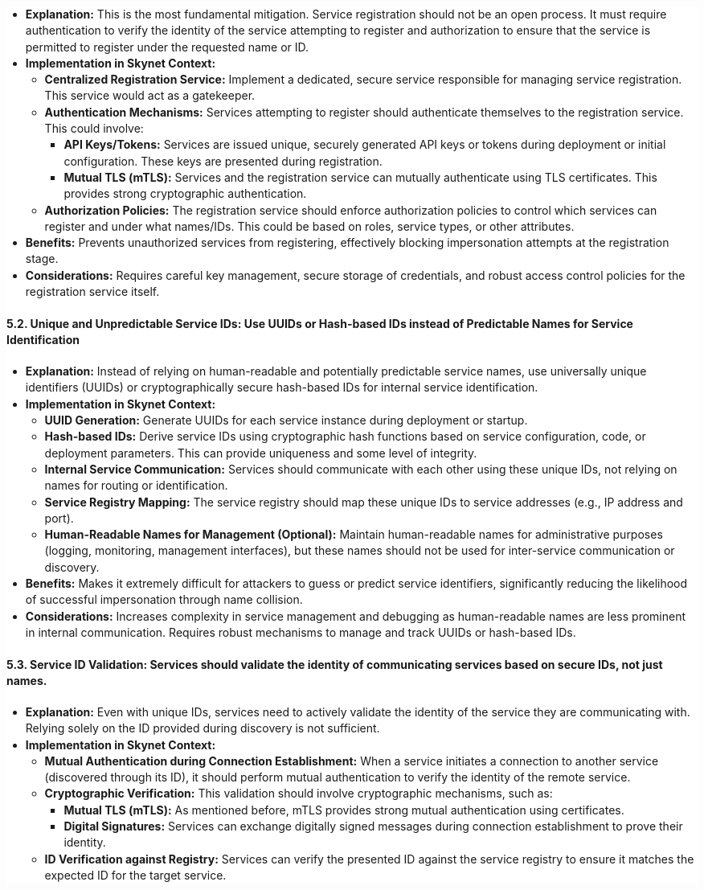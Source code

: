 *   **Explanation:** This is the most fundamental mitigation. Service registration should not be an open process. It must require authentication to verify the identity of the service attempting to register and authorization to ensure that the service is permitted to register under the requested name or ID.
*   **Implementation in Skynet Context:**
    *   **Centralized Registration Service:** Implement a dedicated, secure service responsible for managing service registration. This service would act as a gatekeeper.
    *   **Authentication Mechanisms:** Services attempting to register should authenticate themselves to the registration service. This could involve:
        *   **API Keys/Tokens:** Services are issued unique, securely generated API keys or tokens during deployment or initial configuration. These keys are presented during registration.
        *   **Mutual TLS (mTLS):**  Services and the registration service can mutually authenticate using TLS certificates. This provides strong cryptographic authentication.
    *   **Authorization Policies:** The registration service should enforce authorization policies to control which services can register and under what names/IDs. This could be based on roles, service types, or other attributes.
*   **Benefits:** Prevents unauthorized services from registering, effectively blocking impersonation attempts at the registration stage.
*   **Considerations:** Requires careful key management, secure storage of credentials, and robust access control policies for the registration service itself.

#### 5.2. Unique and Unpredictable Service IDs: Use UUIDs or Hash-based IDs instead of Predictable Names for Service Identification

*   **Explanation:**  Instead of relying on human-readable and potentially predictable service names, use universally unique identifiers (UUIDs) or cryptographically secure hash-based IDs for internal service identification.
*   **Implementation in Skynet Context:**
    *   **UUID Generation:** Generate UUIDs for each service instance during deployment or startup.
    *   **Hash-based IDs:**  Derive service IDs using cryptographic hash functions based on service configuration, code, or deployment parameters. This can provide uniqueness and some level of integrity.
    *   **Internal Service Communication:** Services should communicate with each other using these unique IDs, not relying on names for routing or identification.
    *   **Service Registry Mapping:** The service registry should map these unique IDs to service addresses (e.g., IP address and port).
    *   **Human-Readable Names for Management (Optional):**  Maintain human-readable names for administrative purposes (logging, monitoring, management interfaces), but these names should not be used for inter-service communication or discovery.
*   **Benefits:** Makes it extremely difficult for attackers to guess or predict service identifiers, significantly reducing the likelihood of successful impersonation through name collision.
*   **Considerations:**  Increases complexity in service management and debugging as human-readable names are less prominent in internal communication. Requires robust mechanisms to manage and track UUIDs or hash-based IDs.

#### 5.3. Service ID Validation: Services should validate the identity of communicating services based on secure IDs, not just names.

*   **Explanation:** Even with unique IDs, services need to actively validate the identity of the service they are communicating with. Relying solely on the ID provided during discovery is not sufficient.
*   **Implementation in Skynet Context:**
    *   **Mutual Authentication during Connection Establishment:** When a service initiates a connection to another service (discovered through its ID), it should perform mutual authentication to verify the identity of the remote service.
    *   **Cryptographic Verification:** This validation should involve cryptographic mechanisms, such as:
        *   **Mutual TLS (mTLS):**  As mentioned before, mTLS provides strong mutual authentication using certificates.
        *   **Digital Signatures:** Services can exchange digitally signed messages during connection establishment to prove their identity.
    *   **ID Verification against Registry:**  Services can verify the presented ID against the service registry to ensure it matches the expected ID for the target service.